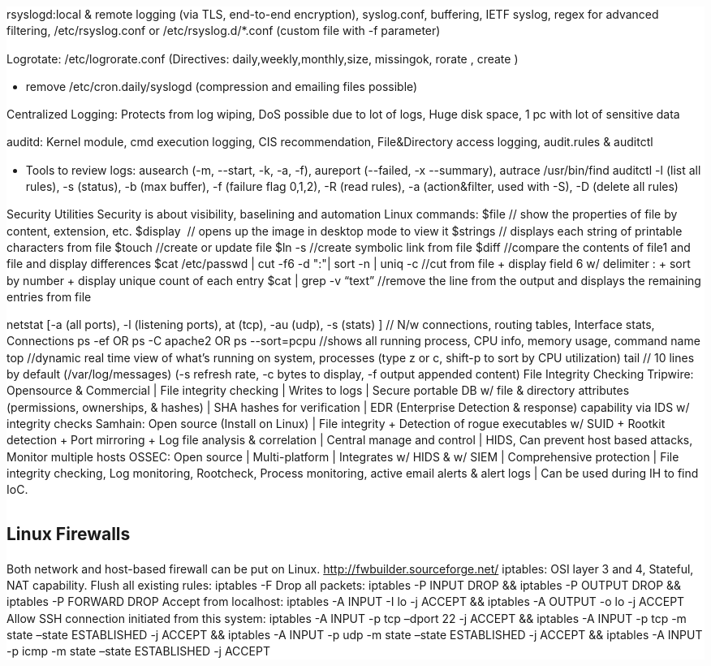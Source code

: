 rsyslogd:local & remote logging (via TLS, end-to-end encryption), syslog.conf, buffering, IETF syslog, regex for advanced filtering, /etc/rsyslog.conf  or   /etc/rsyslog.d/*.conf                    (custom file with -f parameter)

 Logrotate: /etc/logrorate.conf    (Directives: daily,weekly,monthly,size,  missingok,  rorate <n>, create <perms><owner><group>)
-	remove /etc/cron.daily/syslogd    (compression and emailing files possible)

Centralized Logging: Protects from log wiping, DoS possible due to lot of logs, Huge disk space, 1 pc with lot of sensitive data

auditd: Kernel module, cmd execution logging, CIS recommendation, File&Directory access logging, audit.rules & auditctl
-	Tools to review logs: ausearch (-m, --start, -k, -a, -f), aureport (--failed, -x --summary), autrace /usr/bin/find
auditctl -l (list all rules), -s (status), -b (max buffer), -f (failure flag 0,1,2), -R (read rules), -a (action&filter, used with -S), -D (delete all rules)

Security Utilities
Security is about visibility, baselining and automation
Linux commands:
$file <filename>  // show the properties of file by content, extension, etc.
$display <image>  // opens up the image in desktop mode to view it
$strings <filename>  // displays each string of printable characters from file
$touch <file>   //create or update file
$ln -s <file> <link>   //create symbolic link from file
$diff <file1> <file2>  //compare the contents of file1 and file and display differences
$cat /etc/passwd | cut -f6 -d ":"| sort -n | uniq -c //cut from file + display field 6 w/ delimiter : + sort by number + display unique count of each entry
$cat <file> | grep -v “text”   //remove the line from the output and displays the remaining entries from file

netstat   [-a (all ports), -l (listening ports), at (tcp), -au (udp), -s (stats) ]  // N/w connections, routing tables, Interface stats, Connections
ps  -ef   OR ps -C apache2 OR ps --sort=pcpu      //shows all running process, CPU info, memory usage, command name
top   //dynamic real time view of what’s running on system, processes  (type z or c, shift-p to sort by CPU utilization)
tail   // 10 lines by default  (/var/log/messages)    (-s refresh rate,  -c bytes to display, -f output appended content)
File Integrity Checking
Tripwire: Opensource & Commercial | File integrity checking | Writes to logs | Secure portable DB w/ file & directory attributes (permissions, ownerships, & hashes) | SHA hashes for verification | EDR (Enterprise Detection & response) capability via IDS w/ integrity checks 
Samhain: Open source (Install on Linux) | File integrity + Detection of rogue executables w/ SUID + Rootkit detection + Port mirroring + Log file analysis & correlation | Central manage and control | HIDS, Can prevent host based attacks, Monitor multiple hosts
OSSEC: Open source | Multi-platform | Integrates w/ HIDS & w/ SIEM | Comprehensive protection | File integrity checking, Log monitoring, Rootcheck, Process monitoring, active email alerts & alert logs | Can be used during IH to find IoC.

## Linux Firewalls
Both network and host-based firewall can be put on Linux.      http://fwbuilder.sourceforge.net/ 
iptables: OSI layer 3 and 4, Stateful, NAT capability.    Flush all existing rules: iptables -F
Drop all packets:  iptables -P INPUT DROP        &&      iptables -P OUTPUT DROP && iptables -P FORWARD DROP
Accept from localhost: iptables -A INPUT -I lo -j ACCEPT && iptables -A OUTPUT -o lo -j ACCEPT
Allow SSH connection initiated from this system:
   iptables -A INPUT -p tcp –dport 22 -j ACCEPT    && iptables -A INPUT -p tcp -m state –state ESTABLISHED -j ACCEPT &&      iptables -A INPUT -p udp -m state –state ESTABLISHED -j ACCEPT && iptables -A INPUT -p icmp -m state –state ESTABLISHED -j ACCEPT
